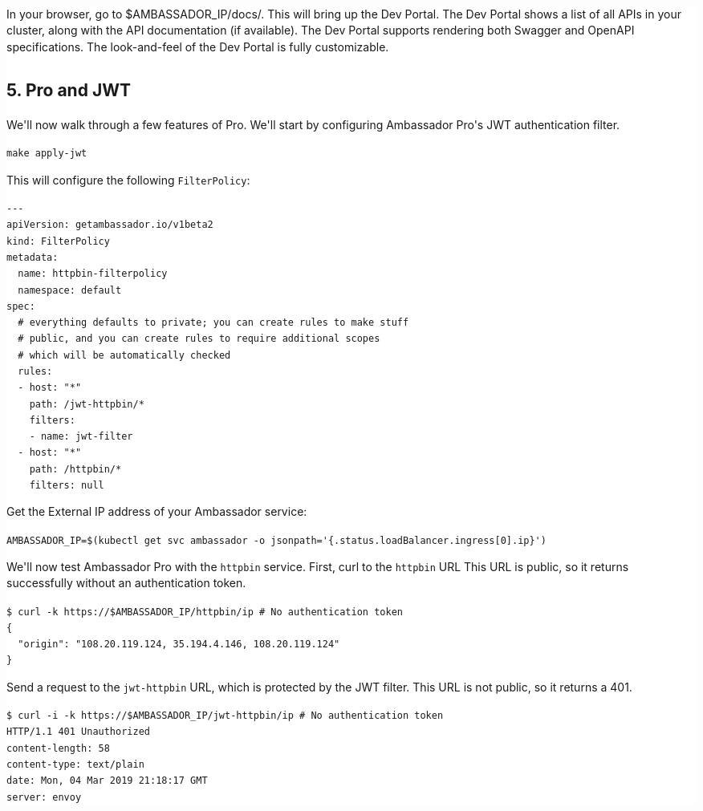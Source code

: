 In your browser, go to $AMBASSADOR_IP/docs/. This will bring up the Dev Portal. The Dev Portal shows a list of all APIs in your cluster, along with the API documentation (if available). The Dev Portal supports rendering both Swagger and OpenAPI specifications. The look-and-feel of the Dev Portal is fully customizable.

## 5. Pro and JWT

We'll now walk through a few features of Pro. We'll start by configuring Ambassador Pro's JWT authentication filter.

```
make apply-jwt
```

This will configure the following `FilterPolicy`:

```
---
apiVersion: getambassador.io/v1beta2
kind: FilterPolicy
metadata:
  name: httpbin-filterpolicy
  namespace: default
spec:
  # everything defaults to private; you can create rules to make stuff
  # public, and you can create rules to require additional scopes
  # which will be automatically checked
  rules:
  - host: "*"
    path: /jwt-httpbin/*
    filters:
    - name: jwt-filter
  - host: "*"
    path: /httpbin/*
    filters: null
```

Get the External IP address of your Ambassador service:

```
AMBASSADOR_IP=$(kubectl get svc ambassador -o jsonpath='{.status.loadBalancer.ingress[0].ip}')
```

We'll now test Ambassador Pro with the `httpbin` service. First, curl to the `httpbin` URL This URL is public, so it returns successfully without an authentication token.

```
$ curl -k https://$AMBASSADOR_IP/httpbin/ip # No authentication token
{
  "origin": "108.20.119.124, 35.194.4.146, 108.20.119.124"
}
```

Send a request to the `jwt-httpbin` URL, which is protected by the JWT filter. This URL is not public, so it returns a 401.

```
$ curl -i -k https://$AMBASSADOR_IP/jwt-httpbin/ip # No authentication token
HTTP/1.1 401 Unauthorized
content-length: 58
content-type: text/plain
date: Mon, 04 Mar 2019 21:18:17 GMT
server: envoy
```
